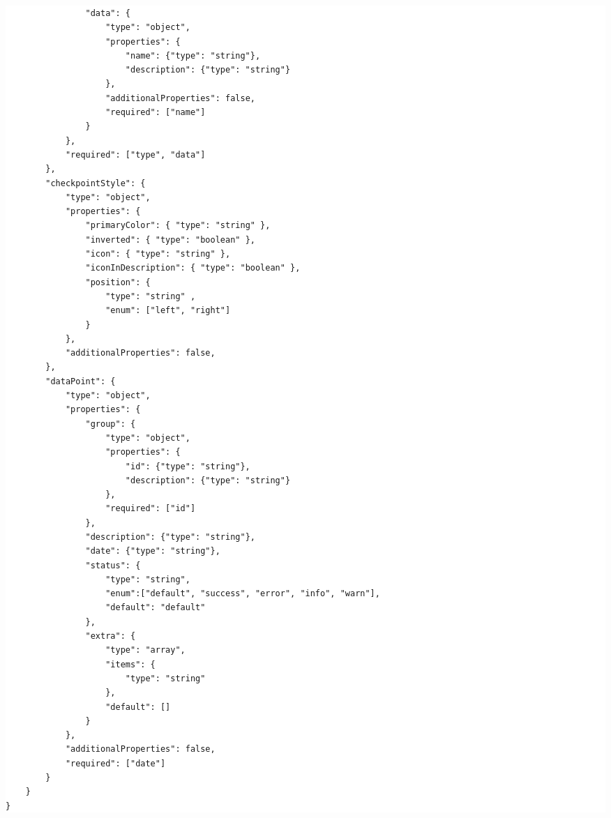 ```
                "data": {
                    "type": "object",
                    "properties": {
                        "name": {"type": "string"},
                        "description": {"type": "string"}
                    },
                    "additionalProperties": false,
                    "required": ["name"]
                }
            },
            "required": ["type", "data"]
        },
        "checkpointStyle": {
            "type": "object",
            "properties": {
                "primaryColor": { "type": "string" },
                "inverted": { "type": "boolean" },
                "icon": { "type": "string" },
                "iconInDescription": { "type": "boolean" },
                "position": {
                    "type": "string" ,
                    "enum": ["left", "right"]
                }
            },
            "additionalProperties": false,
        },
        "dataPoint": {
            "type": "object",
            "properties": {
                "group": {
                    "type": "object",
                    "properties": {
                        "id": {"type": "string"},
                        "description": {"type": "string"}
                    },
                    "required": ["id"]
                },
                "description": {"type": "string"},
                "date": {"type": "string"},
                "status": {
                    "type": "string",
                    "enum":["default", "success", "error", "info", "warn"],
                    "default": "default"
                },
                "extra": {
                    "type": "array",
                    "items": {
                        "type": "string"
                    },
                    "default": []
                }
            },
            "additionalProperties": false,
            "required": ["date"]
        }
    }
}
```
